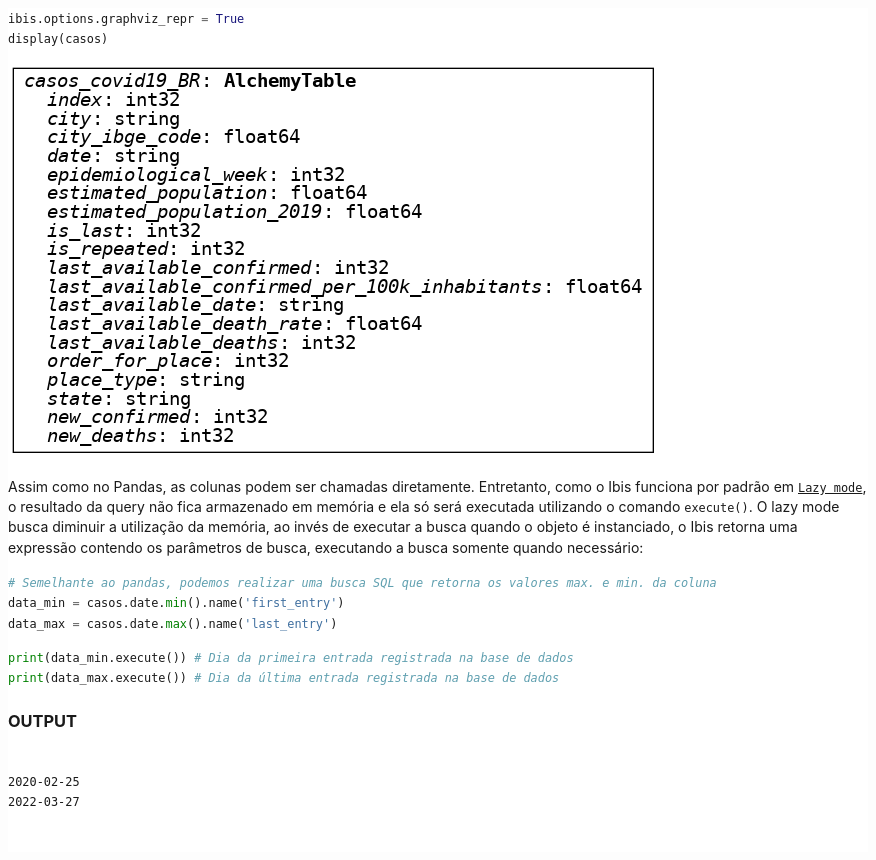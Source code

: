 ```python
ibis.options.graphviz_repr = True
display(casos)
```

![png](index_files/index_15_0.png)

Assim como no Pandas, as colunas podem ser chamadas diretamente. Entretanto,
como o Ibis funciona por padrão em
[`Lazy mode`](https://ibis-project.org/docs/3.1.0/tutorial/03-Expressions-Lazy-Mode-Logging/?h=lazy),
o resultado da query não fica armazenado em memória e ela só será executada
utilizando o comando `execute()`. O lazy mode busca diminuir a utilização da
memória, ao invés de executar a busca quando o objeto é instanciado, o Ibis
retorna uma expressão contendo os parâmetros de busca, executando a busca
somente quando necessário:

```python
# Semelhante ao pandas, podemos realizar uma busca SQL que retorna os valores max. e min. da coluna
data_min = casos.date.min().name('first_entry')
data_max = casos.date.max().name('last_entry')
```

```python
print(data_min.execute()) # Dia da primeira entrada registrada na base de dados
print(data_max.execute()) # Dia da última entrada registrada na base de dados
```

<div class="language-text highlight">
<h3 class="code-label">
  OUTPUT<i aria-hidden="true" data-feather="chevron-left"></i>
  <i aria-hidden="true" data-feather="chevron-right"></i>
</h3>
<pre class="output">
  <code><span>
2020-02-25
2022-03-27
